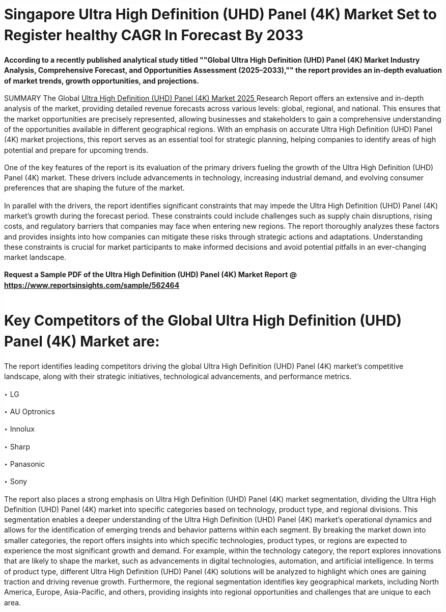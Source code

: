 # Singapore Ultra High Definition (UHD) Panel (4K) Market Set to Register healthy CAGR In Forecast By 2033

<strong>According to a recently published analytical study titled ""Global Ultra High Definition (UHD) Panel (4K) Market Industry Analysis, Comprehensive Forecast, and Opportunities Assessment (2025–2033),"" the report provides an in-depth evaluation of market trends, growth opportunities, and projections.</strong>

SUMMARY The Global <a href=https://www.reportsinsights.com/sample/562464>Ultra High Definition (UHD) Panel (4K) Market 2025 </a> Research Report offers an extensive and in-depth analysis of the market, providing detailed revenue forecasts across various levels: global, regional, and national. This ensures that the market opportunities are precisely represented, allowing businesses and stakeholders to gain a comprehensive understanding of the opportunities available in different geographical regions. With an emphasis on accurate Ultra High Definition (UHD) Panel (4K) market projections, this report serves as an essential tool for strategic planning, helping companies to identify areas of high potential and prepare for upcoming trends.

One of the key features of the report is its evaluation of the primary drivers fueling the growth of the Ultra High Definition (UHD) Panel (4K) market. These drivers include advancements in technology, increasing industrial demand, and evolving consumer preferences that are shaping the future of the market. 

In parallel with the drivers, the report identifies significant constraints that may impede the Ultra High Definition (UHD) Panel (4K) market’s growth during the forecast period. These constraints could include challenges such as supply chain disruptions, rising costs, and regulatory barriers that companies may face when entering new regions. The report thoroughly analyzes these factors and provides insights into how companies can mitigate these risks through strategic actions and adaptations. Understanding these constraints is crucial for market participants to make informed decisions and avoid potential pitfalls in an ever-changing market landscape.

<strong>Request a Sample PDF of the Ultra High Definition (UHD) Panel (4K) Market Report </strong><strong>@<a href=https://www.reportsinsights.com/sample/562464> https://www.reportsinsights.com/sample/562464</a></strong></font>

# <strong>Key Competitors of the Global Ultra High Definition (UHD) Panel (4K) Market are:</strong>

The report identifies leading competitors driving the global Ultra High Definition (UHD) Panel (4K) market’s competitive landscape, along with their strategic initiatives, technological advancements, and performance metrics.

‣ LG

‣ AU Optronics

‣ Innolux 

‣ Sharp 

‣ Panasonic 

‣ Sony

The report also places a strong emphasis on Ultra High Definition (UHD) Panel (4K) market segmentation, dividing the Ultra High Definition (UHD) Panel (4K) market into specific categories based on technology, product type, and regional divisions. This segmentation enables a deeper understanding of the Ultra High Definition (UHD) Panel (4K) market’s operational dynamics and allows for the identification of emerging trends and behavior patterns within each segment. By breaking the market down into smaller categories, the report offers insights into which specific technologies, product types, or regions are expected to experience the most significant growth and demand. For example, within the technology category, the report explores innovations that are likely to shape the market, such as advancements in digital technologies, automation, and artificial intelligence. In terms of product type, different Ultra High Definition (UHD) Panel (4K) solutions will be analyzed to highlight which ones are gaining traction and driving revenue growth. Furthermore, the regional segmentation identifies key geographical markets, including North America, Europe, Asia-Pacific, and others, providing insights into regional opportunities and challenges that are unique to each area.
